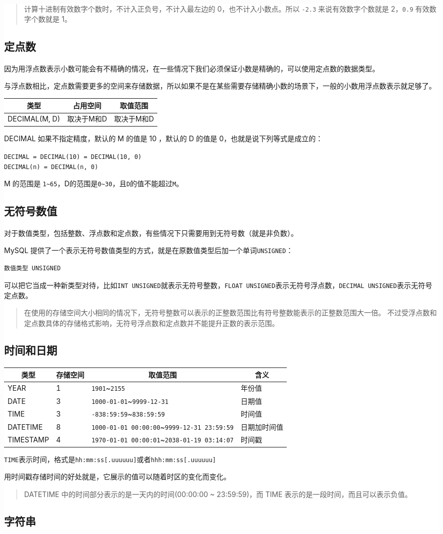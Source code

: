 > 计算十进制有效数字个数时，不计入正负号，不计入最左边的 0，也不计入小数点。所以 `-2.3` 来说有效数字个数就是 2，`0.9` 有效数字个数就是 1。

## 定点数

因为用浮点数表示小数可能会有不精确的情况，在一些情况下我们必须保证小数是精确的，可以使用定点数的数据类型。

与浮点数相比，定点数需要更多的空间来存储数据，所以如果不是在某些需要存储精确小数的场景下，一般的小数用浮点数表示就足够了。

| 类型|    占用空间    |取值范围|
|-----|-------------------|------------|
|DECIMAL(M, D)|    取决于M和D|    取决于M和D|

DECIMAL 如果不指定精度，默认的 M 的值是 10 ，默认的 D 的值是 0，也就是说下列等式是成立的：

```shell
DECIMAL = DECIMAL(10) = DECIMAL(10, 0)
DECIMAL(n) = DECIMAL(n, 0)
```

M 的范围是 `1~65`，D的范围是`0~30`，且`D`的值不能超过`M`。

## 无符号数值

对于数值类型，包括整数、浮点数和定点数，有些情况下只需要用到无符号数（就是非负数）。

MySQL 提供了一个表示无符号数值类型的方式，就是在原数值类型后加一个单词`UNSIGNED`：

```shell
数值类型 UNSIGNED
```

可以把它当成一种新类型对待，比如`INT UNSIGNED`就表示无符号整数，`FLOAT UNSIGNED`表示无符号浮点数，`DECIMAL UNSIGNED`表示无符号定点数。

> 在使用的存储空间大小相同的情况下，无符号整数可以表示的正整数范围比有符号整数能表示的正整数范围大一倍。
> 不过受浮点数和定点数具体的存储格式影响，无符号浮点数和定点数并不能提升正数的表示范围。

## 时间和日期

| 类型        | 存储空间 | 取值范围                                        | 含义       |
|-----------|------|---------------------------------------------|----------|
| YEAR      | 1    | `1901`~`2155`                               | 年份值      |
| DATE      | 3    | `1000-01-01`~`9999-12-31`                   | 日期值      |
| TIME      | 3    | `-838:59:59`~`838:59:59`                    | 时间值      |
| DATETIME  | 8    | `1000-01-01 00:00:00`~`9999-12-31 23:59:59` | 日期加时间值   |
| TIMESTAMP | 4    | `1970-01-01 00:00:01`~`2038-01-19 03:14:07` | 时间戳      |

`TIME`表示时间，格式是`hh:mm:ss[.uuuuuu]`或者`hhh:mm:ss[.uuuuuu]`

用时间戳存储时间的好处就是，它展示的值可以随着时区的变化而变化。

> DATETIME 中的时间部分表示的是一天内的时间(00:00:00 ~ 23:59:59)，而 TIME 表示的是一段时间，而且可以表示负值。

## 字符串


[//]: # (## TEXT 类型)